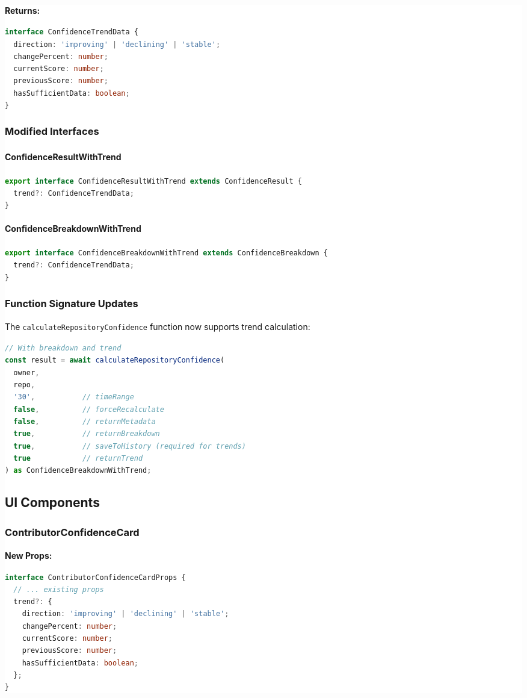 **Returns:**
```typescript
interface ConfidenceTrendData {
  direction: 'improving' | 'declining' | 'stable';
  changePercent: number;
  currentScore: number;
  previousScore: number;
  hasSufficientData: boolean;
}
```

### Modified Interfaces

#### ConfidenceResultWithTrend
```typescript
export interface ConfidenceResultWithTrend extends ConfidenceResult {
  trend?: ConfidenceTrendData;
}
```

#### ConfidenceBreakdownWithTrend
```typescript
export interface ConfidenceBreakdownWithTrend extends ConfidenceBreakdown {
  trend?: ConfidenceTrendData;
}
```

### Function Signature Updates

The `calculateRepositoryConfidence` function now supports trend calculation:

```typescript
// With breakdown and trend
const result = await calculateRepositoryConfidence(
  owner,
  repo,
  '30',           // timeRange
  false,          // forceRecalculate
  false,          // returnMetadata
  true,           // returnBreakdown
  true,           // saveToHistory (required for trends)
  true            // returnTrend
) as ConfidenceBreakdownWithTrend;
```

## UI Components

### ContributorConfidenceCard

**New Props:**
```typescript
interface ContributorConfidenceCardProps {
  // ... existing props
  trend?: {
    direction: 'improving' | 'declining' | 'stable';
    changePercent: number;
    currentScore: number;
    previousScore: number;
    hasSufficientData: boolean;
  };
}
```

